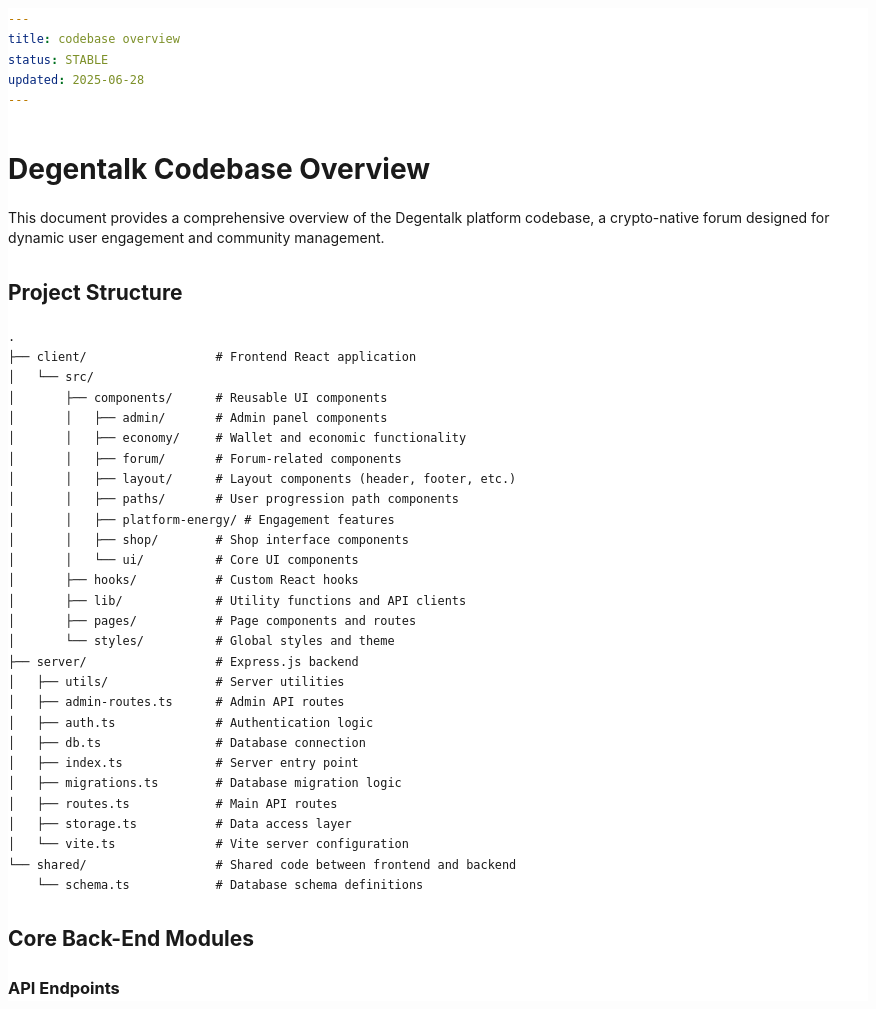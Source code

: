 ```yaml
---
title: codebase overview
status: STABLE
updated: 2025-06-28
---
```


# Degentalk Codebase Overview

This document provides a comprehensive overview of the Degentalk platform codebase, a crypto-native forum designed for dynamic user engagement and community management.

## Project Structure

```
.
├── client/                  # Frontend React application
│   └── src/
│       ├── components/      # Reusable UI components
│       │   ├── admin/       # Admin panel components
│       │   ├── economy/     # Wallet and economic functionality
│       │   ├── forum/       # Forum-related components
│       │   ├── layout/      # Layout components (header, footer, etc.)
│       │   ├── paths/       # User progression path components
│       │   ├── platform-energy/ # Engagement features
│       │   ├── shop/        # Shop interface components
│       │   └── ui/          # Core UI components
│       ├── hooks/           # Custom React hooks
│       ├── lib/             # Utility functions and API clients
│       ├── pages/           # Page components and routes
│       └── styles/          # Global styles and theme
├── server/                  # Express.js backend
│   ├── utils/               # Server utilities
│   ├── admin-routes.ts      # Admin API routes
│   ├── auth.ts              # Authentication logic
│   ├── db.ts                # Database connection
│   ├── index.ts             # Server entry point
│   ├── migrations.ts        # Database migration logic
│   ├── routes.ts            # Main API routes
│   ├── storage.ts           # Data access layer
│   └── vite.ts              # Vite server configuration
└── shared/                  # Shared code between frontend and backend
    └── schema.ts            # Database schema definitions
```

## Core Back-End Modules

### API Endpoints
